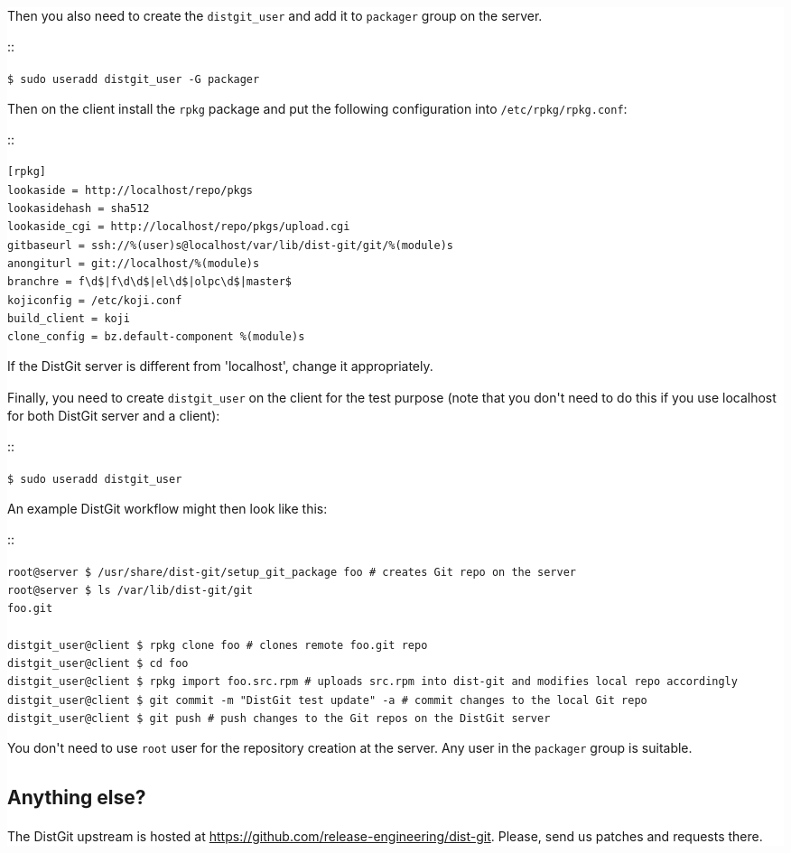 Then you also need to create the `distgit_user` and add it to `packager` group on the server.

::

    $ sudo useradd distgit_user -G packager

Then on the client install the `rpkg` package and put the following configuration into ``/etc/rpkg/rpkg.conf``:

::

    [rpkg]
    lookaside = http://localhost/repo/pkgs
    lookasidehash = sha512
    lookaside_cgi = http://localhost/repo/pkgs/upload.cgi
    gitbaseurl = ssh://%(user)s@localhost/var/lib/dist-git/git/%(module)s
    anongiturl = git://localhost/%(module)s
    branchre = f\d$|f\d\d$|el\d$|olpc\d$|master$
    kojiconfig = /etc/koji.conf
    build_client = koji
    clone_config = bz.default-component %(module)s

If the DistGit server is different from 'localhost', change it appropriately.

Finally, you need to create `distgit_user` on the client for the test purpose
(note that you don't need to do this if you use localhost for both DistGit server and a client):

::

    $ sudo useradd distgit_user

An example DistGit workflow might then look like this:

::

    root@server $ /usr/share/dist-git/setup_git_package foo # creates Git repo on the server
    root@server $ ls /var/lib/dist-git/git
    foo.git

    distgit_user@client $ rpkg clone foo # clones remote foo.git repo
    distgit_user@client $ cd foo
    distgit_user@client $ rpkg import foo.src.rpm # uploads src.rpm into dist-git and modifies local repo accordingly
    distgit_user@client $ git commit -m "DistGit test update" -a # commit changes to the local Git repo
    distgit_user@client $ git push # push changes to the Git repos on the DistGit server

You don't need to use `root` user for the repository creation at the server. Any user in the `packager` group is suitable.

Anything else?
--------------

The DistGit upstream is hosted at https://github.com/release-engineering/dist-git. Please, send us patches and requests there.



[jekyll-docs]: https://jekyllrb.com/docs/home
[jekyll-gh]:   https://github.com/jekyll/jekyll
[jekyll-talk]: https://talk.jekyllrb.com/